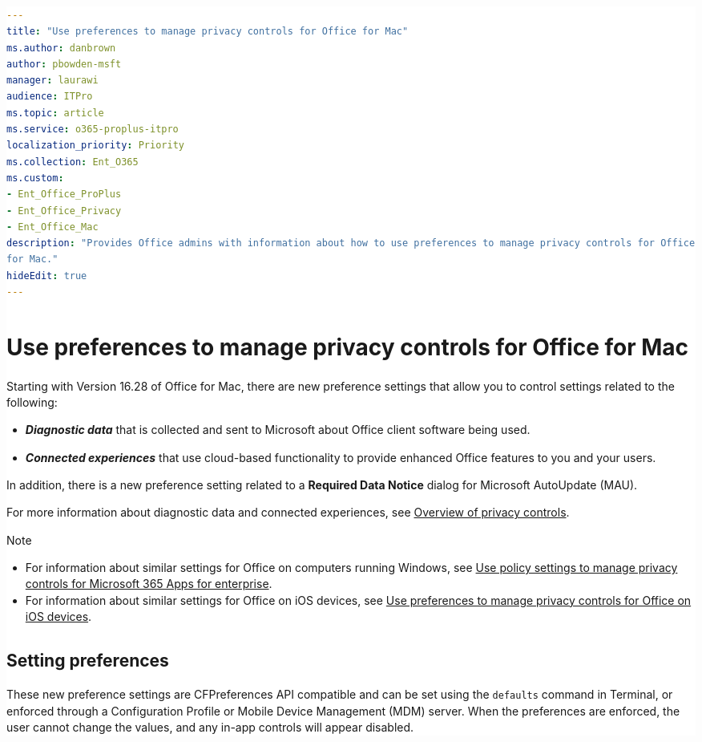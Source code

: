```yaml
---
title: "Use preferences to manage privacy controls for Office for Mac"
ms.author: danbrown
author: pbowden-msft
manager: laurawi
audience: ITPro
ms.topic: article
ms.service: o365-proplus-itpro
localization_priority: Priority
ms.collection: Ent_O365
ms.custom: 
- Ent_Office_ProPlus
- Ent_Office_Privacy
- Ent_Office_Mac
description: "Provides Office admins with information about how to use preferences to manage privacy controls for Office for Mac."
hideEdit: true
---
```


# Use preferences to manage privacy controls for Office for Mac

Starting with Version 16.28 of Office for Mac, there are new preference settings that allow you to control settings related to the following:

- ***Diagnostic data*** that is collected and sent to Microsoft about Office client software being used.

- ***Connected experiences*** that use cloud-based functionality to provide enhanced Office features to you and your users.

In addition, there is a new preference setting related to a **Required Data Notice** dialog for Microsoft AutoUpdate (MAU).

For more information about diagnostic data and connected experiences, see [Overview of privacy controls](overview-privacy-controls.md).

> [!NOTE]
> - For information about similar settings for Office on computers running Windows, see [Use policy settings to manage privacy controls for Microsoft 365 Apps for enterprise](manage-privacy-controls.md).
> - For information about similar settings for Office on iOS devices, see [Use preferences to manage privacy controls for Office on iOS devices](ios-privacy-preferences.md).

## Setting preferences

These new preference settings are CFPreferences API compatible and can be set using the `defaults` command in Terminal, or enforced through a Configuration Profile or Mobile Device Management (MDM) server. When the preferences are enforced, the user cannot change the values, and any in-app controls will appear disabled.
